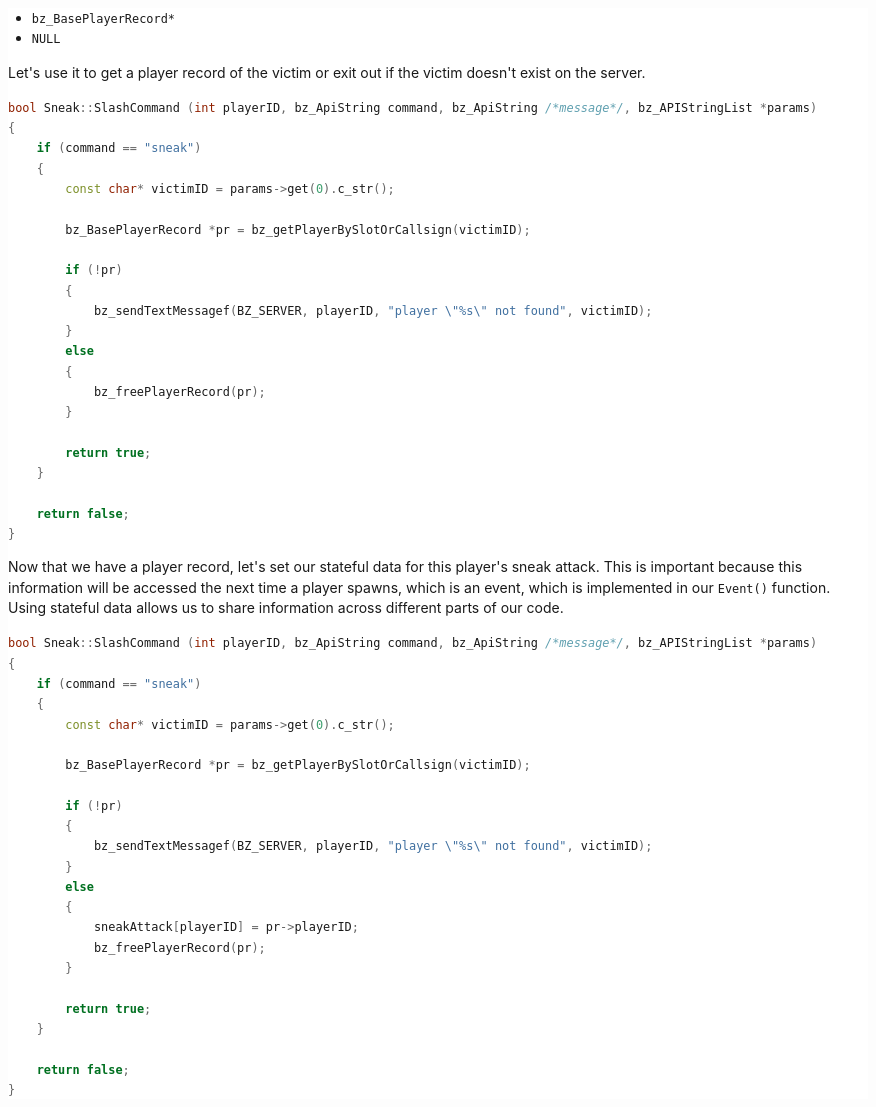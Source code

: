- `bz_BasePlayerRecord*`
- `NULL`

Let's use it to get a player record of the victim or exit out if the victim doesn't exist on the server.

```cpp
bool Sneak::SlashCommand (int playerID, bz_ApiString command, bz_ApiString /*message*/, bz_APIStringList *params)
{
    if (command == "sneak")
    {
        const char* victimID = params->get(0).c_str();

        bz_BasePlayerRecord *pr = bz_getPlayerBySlotOrCallsign(victimID);

        if (!pr)
        {
            bz_sendTextMessagef(BZ_SERVER, playerID, "player \"%s\" not found", victimID);
        }
        else
        {
            bz_freePlayerRecord(pr);
        }

        return true;
    }
    
    return false;
}
```

Now that we have a player record, let's set our stateful data for this player's sneak attack. This is important because this information will be accessed the next time a player spawns, which is an event, which is implemented in our `Event()` function. Using stateful data allows us to share information across different parts of our code.

```cpp
bool Sneak::SlashCommand (int playerID, bz_ApiString command, bz_ApiString /*message*/, bz_APIStringList *params)
{
    if (command == "sneak")
    {
        const char* victimID = params->get(0).c_str();

        bz_BasePlayerRecord *pr = bz_getPlayerBySlotOrCallsign(victimID);

        if (!pr)
        {
            bz_sendTextMessagef(BZ_SERVER, playerID, "player \"%s\" not found", victimID);
        }
        else
        {
            sneakAttack[playerID] = pr->playerID;
            bz_freePlayerRecord(pr);
        }

        return true;
    }
    
    return false;
}
```
